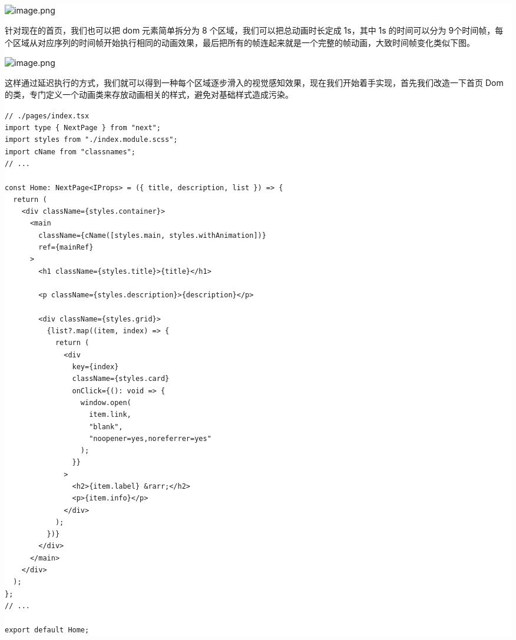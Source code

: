 
![image.png](https://p3-juejin.byteimg.com/tos-cn-i-k3u1fbpfcp/c3838f53f04c465e85d299819e797297~tplv-k3u1fbpfcp-watermark.image?)

针对现在的首页，我们也可以把 dom 元素简单拆分为 8 个区域，我们可以把总动画时长定成 1s，其中 1s 的时间可以分为 9个时间帧，每个区域从对应序列的时间帧开始执行相同的动画效果，最后把所有的帧连起来就是一个完整的帧动画，大致时间帧变化类似下图。


![image.png](https://p1-juejin.byteimg.com/tos-cn-i-k3u1fbpfcp/d067d089bce74c17972267aac78eec51~tplv-k3u1fbpfcp-watermark.image?)

这样通过延迟执行的方式，我们就可以得到一种每个区域逐步滑入的视觉感知效果，现在我们开始着手实现，首先我们改造一下首页 Dom 的类，专门定义一个动画类来存放动画相关的样式，避免对基础样式造成污染。

```
// ./pages/index.tsx
import type { NextPage } from "next";
import styles from "./index.module.scss";
import cName from "classnames";
// ...

const Home: NextPage<IProps> = ({ title, description, list }) => {
  return (
    <div className={styles.container}>
      <main
        className={cName([styles.main, styles.withAnimation])}
        ref={mainRef}
      >
        <h1 className={styles.title}>{title}</h1>

        <p className={styles.description}>{description}</p>

        <div className={styles.grid}>
          {list?.map((item, index) => {
            return (
              <div
                key={index}
                className={styles.card}
                onClick={(): void => {
                  window.open(
                    item.link,
                    "blank",
                    "noopener=yes,noreferrer=yes"
                  );
                }}
              >
                <h2>{item.label} &rarr;</h2>
                <p>{item.info}</p>
              </div>
            );
          })}
        </div>
      </main>
    </div>
  );
};
// ...

export default Home;
```
